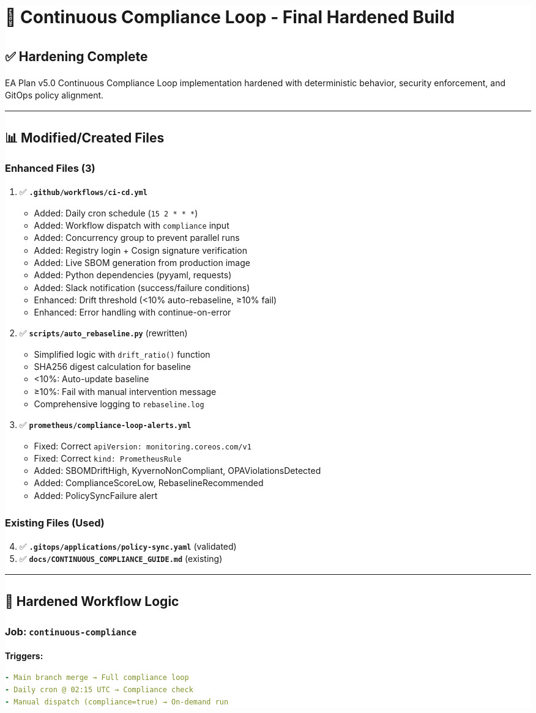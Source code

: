 # 🔁 Continuous Compliance Loop - Final Hardened Build

## ✅ Hardening Complete

EA Plan v5.0 Continuous Compliance Loop implementation hardened with deterministic behavior, security enforcement, and GitOps policy alignment.

---

## 📊 Modified/Created Files

### Enhanced Files (3)

1. ✅ **`.github/workflows/ci-cd.yml`**
   - Added: Daily cron schedule (`15 2 * * *`)
   - Added: Workflow dispatch with `compliance` input
   - Added: Concurrency group to prevent parallel runs
   - Added: Registry login + Cosign signature verification
   - Added: Live SBOM generation from production image
   - Added: Python dependencies (pyyaml, requests)
   - Added: Slack notification (success/failure conditions)
   - Enhanced: Drift threshold (<10% auto-rebaseline, ≥10% fail)
   - Enhanced: Error handling with continue-on-error

2. ✅ **`scripts/auto_rebaseline.py`** (rewritten)
   - Simplified logic with `drift_ratio()` function
   - SHA256 digest calculation for baseline
   - <10%: Auto-update baseline
   - ≥10%: Fail with manual intervention message
   - Comprehensive logging to `rebaseline.log`

3. ✅ **`prometheus/compliance-loop-alerts.yml`**
   - Fixed: Correct `apiVersion: monitoring.coreos.com/v1`
   - Fixed: Correct `kind: PrometheusRule`
   - Added: SBOMDriftHigh, KyvernoNonCompliant, OPAViolationsDetected
   - Added: ComplianceScoreLow, RebaselineRecommended
   - Added: PolicySyncFailure alert

### Existing Files (Used)

4. ✅ **`.gitops/applications/policy-sync.yaml`** (validated)
5. ✅ **`docs/CONTINUOUS_COMPLIANCE_GUIDE.md`** (existing)

---

## 🔁 Hardened Workflow Logic

### Job: `continuous-compliance`

**Triggers:**
```yaml
- Main branch merge → Full compliance loop
- Daily cron @ 02:15 UTC → Compliance check
- Manual dispatch (compliance=true) → On-demand run
```
